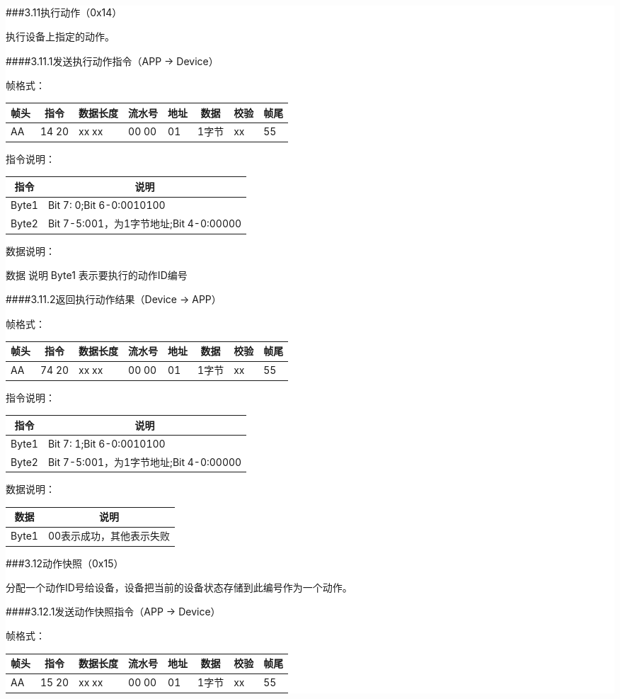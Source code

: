 ###3.11执行动作（0x14）

执行设备上指定的动作。

####3.11.1发送执行动作指令（APP -> Device）

帧格式：

|帧头|	指令|	数据长度|	流水号|	地址|	数据|	校验|	帧尾|
| -- | -- | -- | -- | -- | -- | -- | -- |
|AA	|14 20|	xx xx|	00 00|	01|	1字节|	xx|	55|

指令说明：

|指令|	说明|
| -- | --|
|Byte1|	Bit 7: 0;Bit 6-0:0010100|
|Byte2|	Bit 7-5:001，为1字节地址;Bit 4-0:00000|

数据说明：

数据	说明
Byte1	表示要执行的动作ID编号

####3.11.2返回执行动作结果（Device -> APP）

帧格式：

|帧头|	指令|	数据长度|	流水号|	地址|	数据|	校验|	帧尾|
| -- | -- | -- | -- | -- | -- | -- | -- |
|AA	|74 20|	xx xx|	00 00|	01|	1字节|	xx|	55|

指令说明：

|指令|	说明|
| -- | --|
|Byte1|	Bit 7: 1;Bit 6-0:0010100|
|Byte2|	Bit 7-5:001，为1字节地址;Bit 4-0:00000|

数据说明：

|数据|	说明|
|--|--|
|Byte1|	00表示成功，其他表示失败|

###3.12动作快照（0x15）

分配一个动作ID号给设备，设备把当前的设备状态存储到此编号作为一个动作。

####3.12.1发送动作快照指令（APP -> Device）

帧格式：

|帧头|	指令|	数据长度|	流水号|	地址|	数据|	校验|	帧尾|
| -- | -- | -- | -- | -- | -- | -- | -- |
|AA	|15 20|	xx xx|	00 00|	01|	1字节|	xx|	55|
